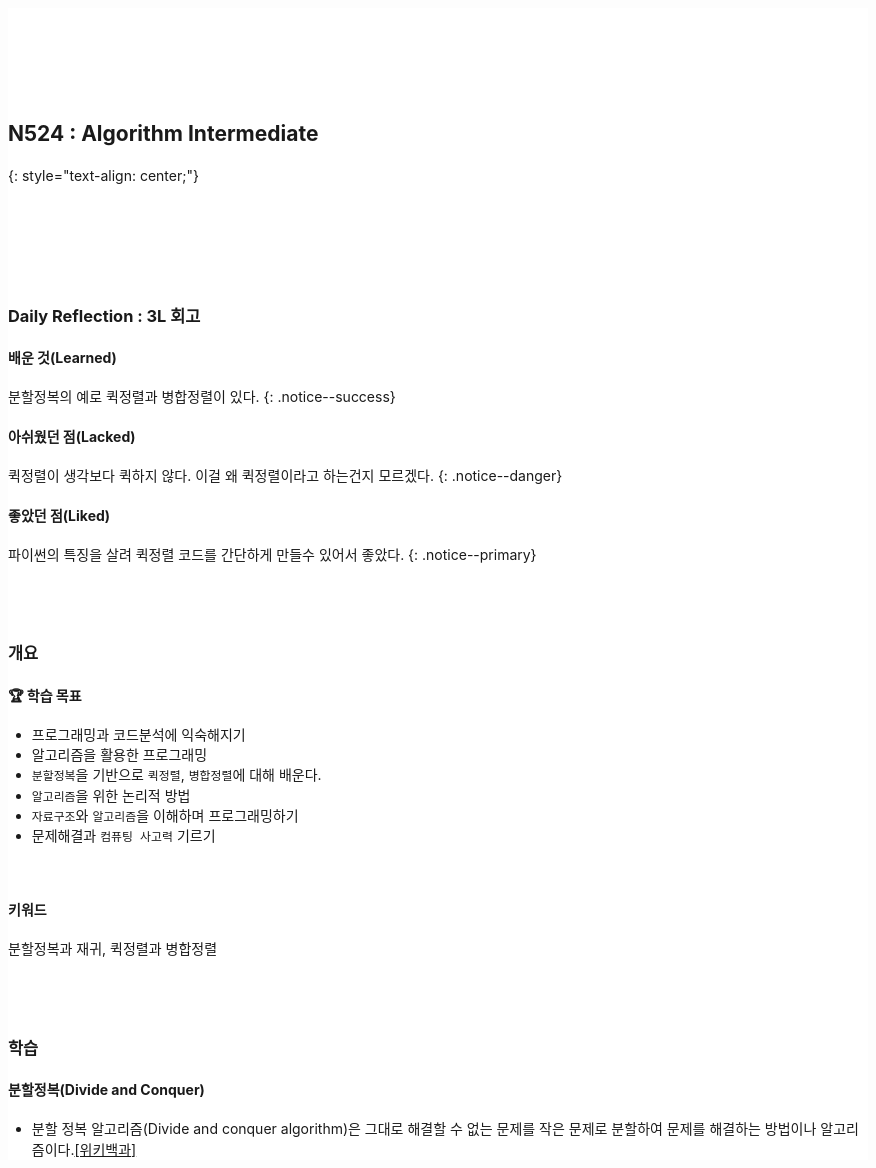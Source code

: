 


<br><br><br><br>

## N524 : Algorithm Intermediate
{: style="text-align: center;"}

<br><br><br><br>




### Daily Reflection : 3L 회고
#### 배운 것(Learned)
분할정복의 예로 퀵정렬과 병합정렬이 있다.
{: .notice--success}

#### 아쉬웠던 점(Lacked)
퀵정렬이 생각보다 퀵하지 않다. 이걸 왜 퀵정렬이라고 하는건지 모르겠다.
{: .notice--danger}

#### 좋았던 점(Liked)
파이썬의 특징을 살려 퀵정렬 코드를 간단하게 만들수 있어서 좋았다.
{: .notice--primary}


<br><br>


### 개요  
#### 🏆 학습 목표  
- 프로그래밍과 코드분석에 익숙해지기
- 알고리즘을 활용한 프로그래밍
- `분할정복`을 기반으로 `퀵정렬`, `병합정렬`에 대해 배운다.
- `알고리즘`을 위한 논리적 방법
- `자료구조`와 `알고리즘`을 이해하며 프로그래밍하기
- 문제해결과 `컴퓨팅 사고력` 기르기

<br>

#### 키워드
분할정복과 재귀, 퀵정렬과 병합정렬


<br><br>


### 학습

#### 분할정복(Divide and Conquer)
- 분할 정복 알고리즘(Divide and conquer algorithm)은 그대로 해결할 수 없는 문제를 작은 문제로 분할하여 문제를 해결하는 방법이나 알고리즘이다.[[위키백과]](https://ko.wikipedia.org/wiki/%EB%B6%84%ED%95%A0_%EC%A0%95%EB%B3%B5_%EC%95%8C%EA%B3%A0%EB%A6%AC%EC%A6%98)

